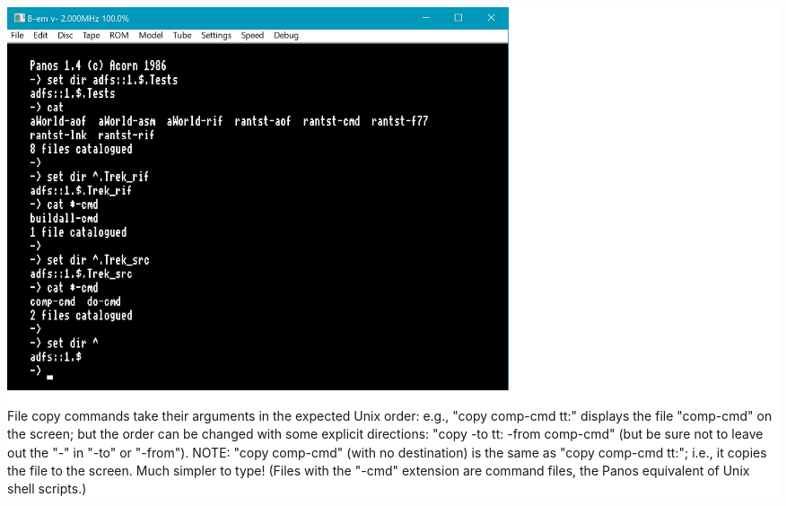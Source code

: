 <img src="../screenshots/panos/panos_navigation.jpg" width="65%">
</p>

File copy commands take their arguments in the expected Unix order: e.g., "copy comp-cmd tt:" displays the file "comp-cmd" on the screen; but the order can be changed with some explicit directions: "copy -to tt: -from comp-cmd" (but be sure not to leave out the "-" in "-to" or "-from"). NOTE: "copy comp-cmd" (with no destination) is the same as "copy comp-cmd tt:"; i.e., it copies the file to the screen. Much simpler to type! (Files with the "-cmd" extension are command files, the Panos equivalent of Unix shell scripts.)

<p align="center">